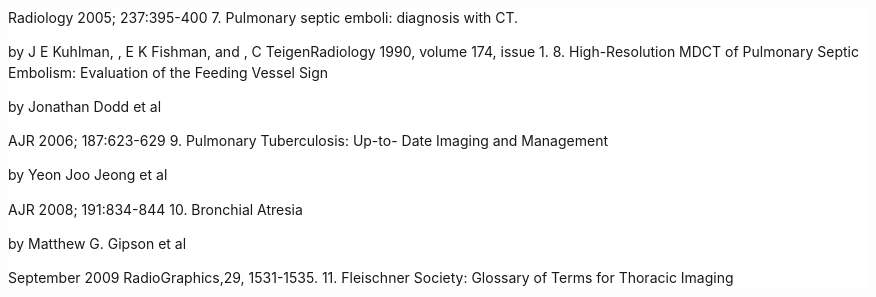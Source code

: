 Radiology 2005; 237:395-400
7. Pulmonary septic emboli: diagnosis with CT.

 by J E Kuhlman, , E K Fishman, and , C TeigenRadiology 1990, volume 174, issue 1.
8. High-Resolution MDCT of Pulmonary Septic Embolism: Evaluation of the Feeding Vessel Sign

 by Jonathan Dodd et al  

AJR 2006; 187:623-629
9. Pulmonary Tuberculosis: Up-to- Date Imaging and Management

 by Yeon Joo Jeong et al  

AJR 2008; 191:834-844
10. Bronchial Atresia

 by Matthew G. Gipson et al  

September 2009 RadioGraphics,29, 1531-1535.
11. Fleischner Society: Glossary of Terms for Thoracic Imaging





